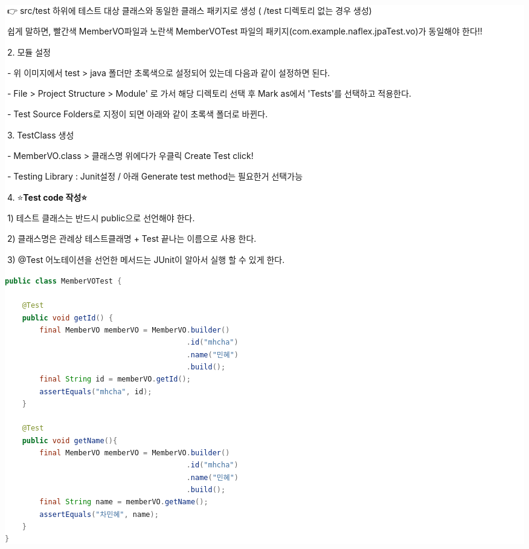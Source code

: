 

​				👉 src/test 하위에 테스트 대상 클래스와 동일한 클래스 패키지로 생성 ( /test 디렉토리 없는 경우 생성)

​			      쉽게 말하면,  빨간색 MemberVO파일과 노란색 MemberVOTest 파일의 패키지(com.example.naflex.jpaTest.vo)가 동일해야 한다!!



​			2.  모듈 설정

​                  - 위 이미지에서 test > java 폴더만 초록색으로 설정되어 있는데 다음과 같이 설정하면 된다. 

​                  - File > Project Structure > Module' 로 가서 해당 디렉토리 선택 후 Mark as에서 'Tests'를 선택하고 적용한다. 

​                  - Test Source Folders로 지정이 되면 아래와 같이 초록색 폴더로 바뀐다.

 		  

​			3.  TestClass 생성

​				  - MemberVO.class  > 클래스명 위에다가 우클릭 Create Test click!

​                  - Testing Library  : Junit설정 / 아래 Generate test method는 필요한거 선택가능



​			4. :star:**Test code 작성:star:**				                  

​				1) 테스트 클래스는 반드시 public으로 선언해야 한다.

​				2) 클래스명은 관례상 테스트클래명 + Test 끝나는 이름으로 사용 한다.

​				3) @Test 어노테이션을 선언한 메서드는 JUnit이 알아서 실행 할 수 있게 한다.

```java
public class MemberVOTest {

    @Test
    public void getId() {
        final MemberVO memberVO = MemberVO.builder()
                                          .id("mhcha")
                                          .name("민혜")
                                          .build();
        final String id = memberVO.getId();
        assertEquals("mhcha", id);
    }

    @Test
    public void getName(){
        final MemberVO memberVO = MemberVO.builder()
                                          .id("mhcha")
                                          .name("민혜")
                                          .build();
        final String name = memberVO.getName();
        assertEquals("차민혜", name);
    }
}
```
